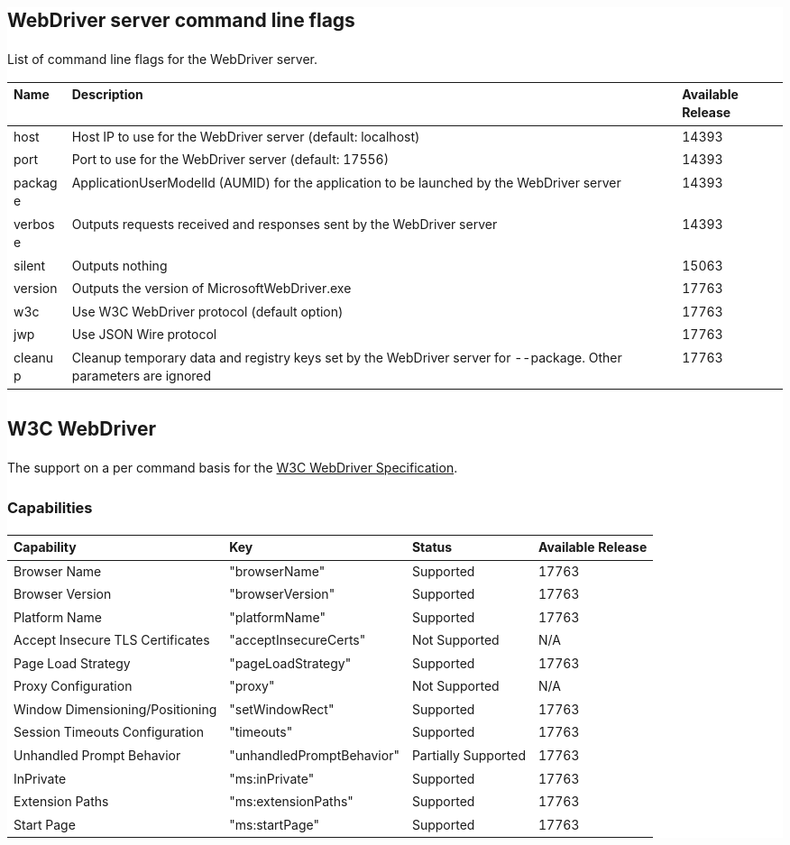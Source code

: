 ## WebDriver server command line flags
List of command line flags for the WebDriver server.

| Name    | Description                                                                                                      | Available Release |
|:--------|:-----------------------------------------------------------------------------------------------------------------|:------------------|
| host    | Host IP to use for the WebDriver server (default: localhost)                                                     | 14393             |
| port    | Port to use for the WebDriver server (default: 17556)                                                            | 14393             |
| package | ApplicationUserModelId (AUMID) for the application to be launched by the WebDriver server                        | 14393             |
| verbose | Outputs requests received and responses sent by the WebDriver server                                             | 14393             |
| silent  | Outputs nothing                                                                                                  | 15063             |
| version | Outputs the version of MicrosoftWebDriver.exe                                                                    | 17763             |
| w3c     | Use W3C WebDriver protocol (default option)                                                                      | 17763             |
| jwp     | Use JSON Wire protocol                                                                                           | 17763             |
| cleanup | Cleanup temporary data and registry keys set by the WebDriver server for --package. Other parameters are ignored | 17763             |

## W3C WebDriver
The support on a per command basis for the [W3C WebDriver Specification](https://www.w3.org/TR/webdriver/).

### Capabilities
| Capability                       | Key                       | Status                   | Available Release |
|:---------------------------------|:--------------------------|:-------------------------|:------------------|
| Browser Name                     | "browserName"             | Supported                | 17763             |
| Browser Version                  | "browserVersion"          | Supported                | 17763             |
| Platform Name                    | "platformName"            | Supported                | 17763             |
| Accept Insecure TLS Certificates | "acceptInsecureCerts"     | Not&nbsp;Supported       | N/A               |
| Page Load Strategy               | "pageLoadStrategy"        | Supported                | 17763             |
| Proxy Configuration              | "proxy"                   | Not&nbsp;Supported       | N/A               |
| Window Dimensioning/Positioning  | "setWindowRect"           | Supported                | 17763             |
| Session Timeouts Configuration   | "timeouts"                | Supported                | 17763             |
| Unhandled Prompt Behavior        | "unhandledPromptBehavior" | Partially&nbsp;Supported | 17763             |
| InPrivate                        | "ms:inPrivate"            | Supported                | 17763             |
| Extension Paths                  | "ms:extensionPaths"       | Supported                | 17763             |
| Start Page                       | "ms:startPage"            | Supported                | 17763             |
